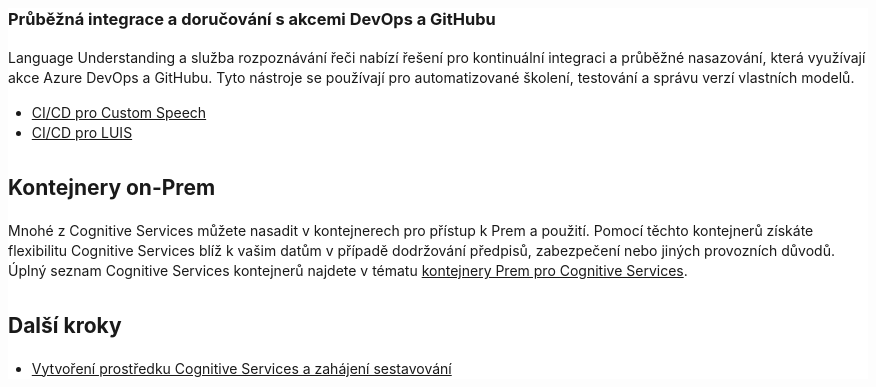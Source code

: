 ### <a name="continuous-integration-and-delivery-with-devops-and-github-actions"></a>Průběžná integrace a doručování s akcemi DevOps a GitHubu

Language Understanding a služba rozpoznávání řeči nabízí řešení pro kontinuální integraci a průběžné nasazování, která využívají akce Azure DevOps a GitHubu. Tyto nástroje se používají pro automatizované školení, testování a správu verzí vlastních modelů. 

* [CI/CD pro Custom Speech](./speech-service/how-to-custom-speech-continuous-integration-continuous-deployment.md)
* [CI/CD pro LUIS](./luis/luis-concept-devops-automation.md)

## <a name="on-prem-containers"></a>Kontejnery on-Prem 

Mnohé z Cognitive Services můžete nasadit v kontejnerech pro přístup k Prem a použití. Pomocí těchto kontejnerů získáte flexibilitu Cognitive Services blíž k vašim datům v případě dodržování předpisů, zabezpečení nebo jiných provozních důvodů. Úplný seznam Cognitive Services kontejnerů najdete v tématu [kontejnery Prem pro Cognitive Services](./cognitive-services-container-support.md).

## <a name="next-steps"></a>Další kroky

* [Vytvoření prostředku Cognitive Services a zahájení sestavování](./cognitive-services-apis-create-account.md?tabs=multiservice%252clinux)